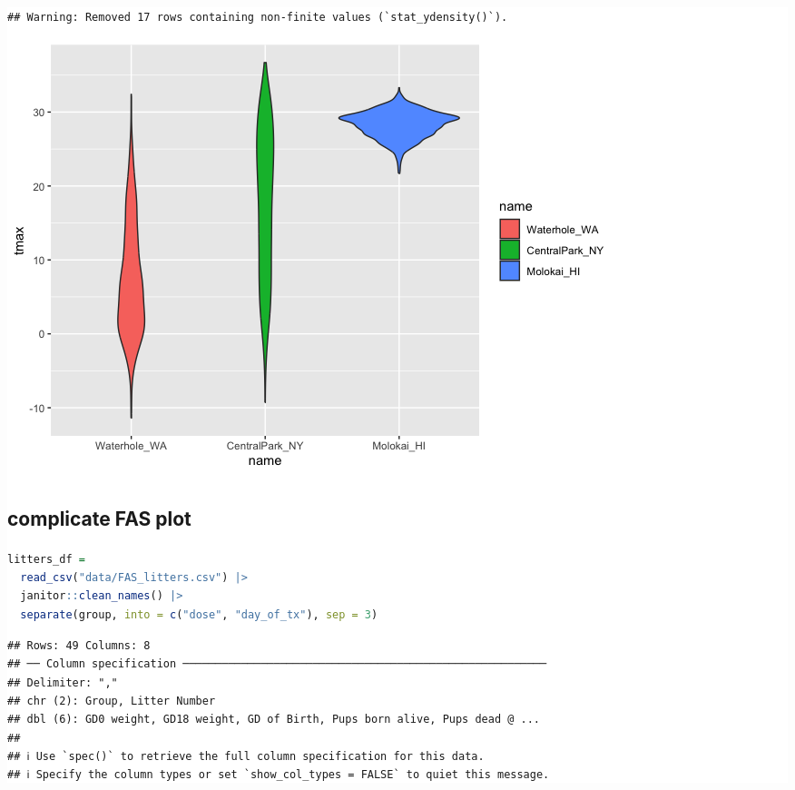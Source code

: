    ## Warning: Removed 17 rows containing non-finite values (`stat_ydensity()`).

![](viz-part-2_files/figure-gfm/unnamed-chunk-9-2.png)

## complicate FAS plot

``` r
litters_df = 
  read_csv("data/FAS_litters.csv") |>
  janitor::clean_names() |>
  separate(group, into = c("dose", "day_of_tx"), sep = 3)
```

    ## Rows: 49 Columns: 8
    ## ── Column specification ────────────────────────────────────────────────────────
    ## Delimiter: ","
    ## chr (2): Group, Litter Number
    ## dbl (6): GD0 weight, GD18 weight, GD of Birth, Pups born alive, Pups dead @ ...
    ## 
    ## ℹ Use `spec()` to retrieve the full column specification for this data.
    ## ℹ Specify the column types or set `show_col_types = FALSE` to quiet this message.
